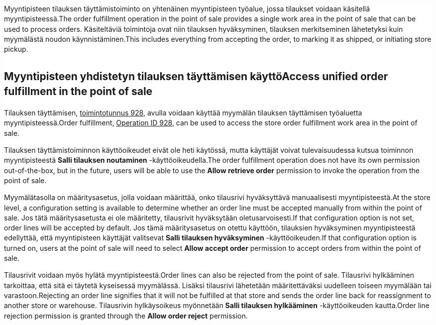 <span data-ttu-id="167e3-108">Myyntipisteen tilauksen täyttämistoiminto on yhtenäinen myyntipisteen työalue, jossa tilaukset voidaan käsitellä myyntipisteessä.</span><span class="sxs-lookup"><span data-stu-id="167e3-108">The order fulfillment operation in the point of sale provides a single work area in the point of sale that can be used to process orders.</span></span> <span data-ttu-id="167e3-109">Käsiteltäviä toimintoja ovat niin tilauksen hyväksyminen, tilauksen merkitseminen lähetetyksi kuin myymälästä noudon käynnistäminen.</span><span class="sxs-lookup"><span data-stu-id="167e3-109">This includes everything from accepting the order, to marking it as shipped, or initiating store pickup.</span></span>

## <a name="access-unified-order-fulfillment-in-the-point-of-sale"></a><span data-ttu-id="167e3-110">Myyntipisteen yhdistetyn tilauksen täyttämisen käyttö</span><span class="sxs-lookup"><span data-stu-id="167e3-110">Access unified order fulfillment in the point of sale</span></span>

<span data-ttu-id="167e3-111">Tilauksen täyttämisen, [toimintotunnus 928](https://docs.microsoft.com/dynamics365/unified-operations/retail/pos-operations), avulla voidaan käyttää myymälän tilauksen täyttämisen työaluetta myyntipisteessä.</span><span class="sxs-lookup"><span data-stu-id="167e3-111">Order fulfillment, [Operation ID 928](https://docs.microsoft.com/dynamics365/unified-operations/retail/pos-operations), can be used to access the store order fulfillment work area in the point of sale.</span></span>

<span data-ttu-id="167e3-112">Tilauksen täyttämistoiminnon käyttöoikeudet eivät ole heti käytössä, mutta käyttäjät voivat tulevaisuudessa kutsua toiminnon myyntipisteestä **Salli tilauksen noutaminen** -käyttöoikeudella.</span><span class="sxs-lookup"><span data-stu-id="167e3-112">The order fulfillment operation does not have its own permission out-of-the-box, but in the future, users will be able to use the **Allow retrieve order** permission to invoke the operation from the point of sale.</span></span>

<span data-ttu-id="167e3-113">Myymälätasolla on määritysasetus, jolla voidaan määrittää, onko tilausrivi hyväksyttävä manuaalisesti myyntipisteestä.</span><span class="sxs-lookup"><span data-stu-id="167e3-113">At the store level, a configuration setting is available to determine whether an order line must be accepted manually from within the point of sale.</span></span> <span data-ttu-id="167e3-114">Jos tätä määritysasetusta ei ole määritetty, tilausrivit hyväksytään oletusarvoisesti.</span><span class="sxs-lookup"><span data-stu-id="167e3-114">If that configuration option is not set, order lines will be accepted by default.</span></span> <span data-ttu-id="167e3-115">Jos tämä määritysasetus on otettu käyttöön, tilauksien hyväksyminen myyntipisteestä edellyttää, että myyntipisteen käyttäjät valitsevat **Salli tilauksen hyväksyminen** -käyttöoikeuden.</span><span class="sxs-lookup"><span data-stu-id="167e3-115">If that configuration option is turned on, users at the point of sale will need to select **Allow accept order** permission to accept orders from within the point of sale.</span></span>

<span data-ttu-id="167e3-116">Tilausrivit voidaan myös hylätä myyntipisteestä.</span><span class="sxs-lookup"><span data-stu-id="167e3-116">Order lines can also be rejected from the point of sale.</span></span> <span data-ttu-id="167e3-117">Tilausrivi hylkääminen tarkoittaa, että sitä ei täytetä kyseisessä myymälässä. Lisäksi tilausrivi lähetetään määritettäväksi uudelleen toiseen myymälään tai varastoon.</span><span class="sxs-lookup"><span data-stu-id="167e3-117">Rejecting an order line signifies that it will not be fulfilled at that store and sends the order line back for reassignment to another store or warehouse.</span></span> <span data-ttu-id="167e3-118">Tilausrivin hylkäysoikeus myönnetään **Salli tilauksen hylkääminen** -käyttöoikeuden kautta.</span><span class="sxs-lookup"><span data-stu-id="167e3-118">Order line rejection permission is granted through the **Allow order reject** permission.</span></span>
